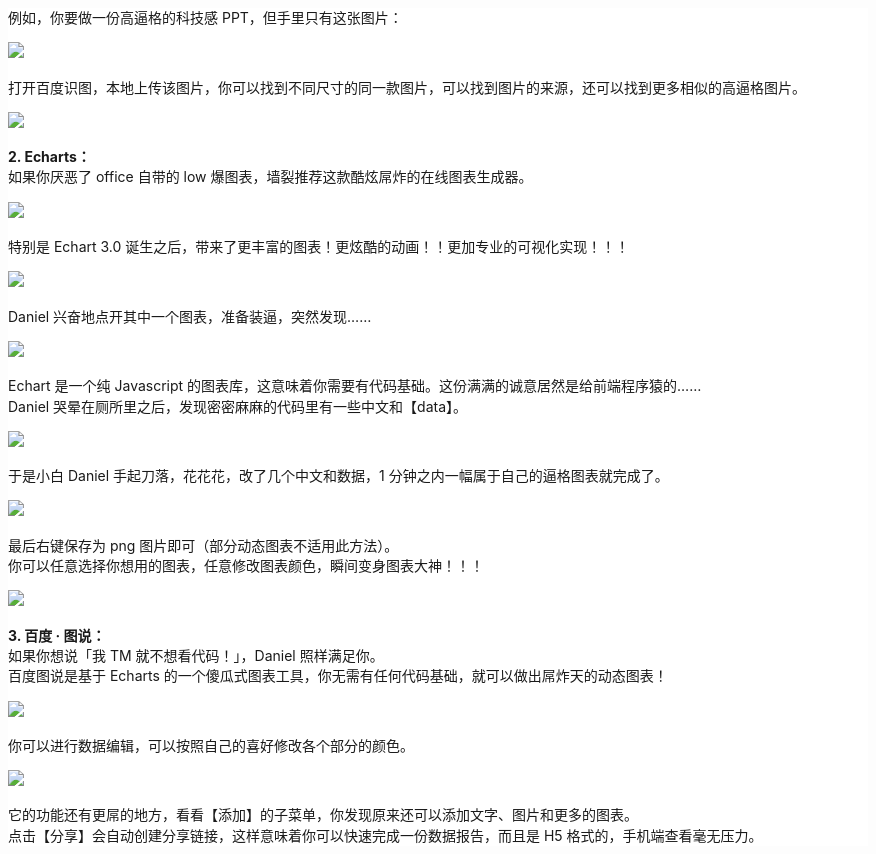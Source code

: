   
例如，你要做一份高逼格的科技感 PPT，但手里只有这张图片：  

![](https://images.weserv.nl/?url=https%3A//pic3.zhimg.com/10a9950eab2eb2bf8bb2c03e67b76850_r.jpg%3Fsource%3D1940ef5c)

  
打开百度识图，本地上传该图片，你可以找到不同尺寸的同一款图片，可以找到图片的来源，还可以找到更多相似的高逼格图片。  

![](https://images.weserv.nl/?url=https%3A//pic4.zhimg.com/b36c1844115f50f3853eb27992a7bf82_r.jpg%3Fsource%3D1940ef5c)

  
**2\. Echarts：**  
如果你厌恶了 office 自带的 low 爆图表，墙裂推荐这款酷炫屌炸的在线图表生成器。  

![](https://images.weserv.nl/?url=https%3A//pic3.zhimg.com/3e57372cea9c9b4a9c9b4c51f3772438_r.jpg%3Fsource%3D1940ef5c)

  
特别是 Echart 3.0 诞生之后，带来了更丰富的图表！更炫酷的动画！！更加专业的可视化实现！！！  

![](https://images.weserv.nl/?url=https%3A//pic3.zhimg.com/200f292dd08d52d15e2d2e530d98f1c0_r.jpg%3Fsource%3D1940ef5c)

  
Daniel 兴奋地点开其中一个图表，准备装逼，突然发现……  

![](https://images.weserv.nl/?url=https%3A//pic2.zhimg.com/962373babde6d10fe6cb0e3e5abcbbc0_r.jpg%3Fsource%3D1940ef5c)

  
Echart 是一个纯 Javascript 的图表库，这意味着你需要有代码基础。这份满满的诚意居然是给前端程序猿的……  
Daniel 哭晕在厕所里之后，发现密密麻麻的代码里有一些中文和【data】。  

![](https://images.weserv.nl/?url=https%3A//pic4.zhimg.com/dc1969da10f4fd58919277ea90380621_r.jpg%3Fsource%3D1940ef5c)

  
于是小白 Daniel 手起刀落，花花花，改了几个中文和数据，1 分钟之内一幅属于自己的逼格图表就完成了。  

![](https://images.weserv.nl/?url=https%3A//pic2.zhimg.com/2925c4f0d5952a0e1ac9fa0a4f860ed0_r.jpg%3Fsource%3D1940ef5c)

  
最后右键保存为 png 图片即可（部分动态图表不适用此方法）。  
你可以任意选择你想用的图表，任意修改图表颜色，瞬间变身图表大神！！！  

![](https://images.weserv.nl/?url=https%3A//pic1.zhimg.com/fa5f94bc47680e51b0c842eadc0f0718_r.jpg%3Fsource%3D1940ef5c)

  
**3\. 百度 · 图说：**  
如果你想说「我 TM 就不想看代码！」，Daniel 照样满足你。  
百度图说是基于 Echarts 的一个傻瓜式图表工具，你无需有任何代码基础，就可以做出屌炸天的动态图表！  

![](https://images.weserv.nl/?url=https%3A//pic1.zhimg.com/85ffedfff4610a91fb4730f287a4d323_r.jpg%3Fsource%3D1940ef5c)

  
你可以进行数据编辑，可以按照自己的喜好修改各个部分的颜色。  

![](https://images.weserv.nl/?url=https%3A//pic1.zhimg.com/1b8f35ff6ed97e67aa17d068156c1c38_r.jpg%3Fsource%3D1940ef5c)

  
它的功能还有更屌的地方，看看【添加】的子菜单，你发现原来还可以添加文字、图片和更多的图表。  
点击【分享】会自动创建分享链接，这样意味着你可以快速完成一份数据报告，而且是 H5 格式的，手机端查看毫无压力。  
